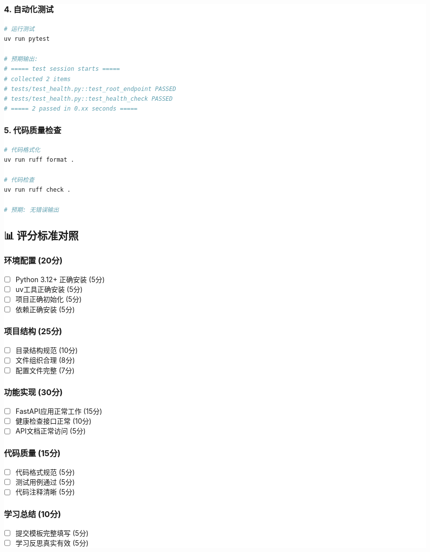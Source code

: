 ### 4. 自动化测试
```bash
# 运行测试
uv run pytest

# 预期输出:
# ===== test session starts =====
# collected 2 items
# tests/test_health.py::test_root_endpoint PASSED
# tests/test_health.py::test_health_check PASSED
# ===== 2 passed in 0.xx seconds =====
```

### 5. 代码质量检查
```bash
# 代码格式化
uv run ruff format .

# 代码检查
uv run ruff check .

# 预期: 无错误输出
```

## 📊 评分标准对照

### 环境配置 (20分)
- [ ] Python 3.12+ 正确安装 (5分)
- [ ] uv工具正确安装 (5分)
- [ ] 项目正确初始化 (5分)
- [ ] 依赖正确安装 (5分)

### 项目结构 (25分)
- [ ] 目录结构规范 (10分)
- [ ] 文件组织合理 (8分)
- [ ] 配置文件完整 (7分)

### 功能实现 (30分)
- [ ] FastAPI应用正常工作 (15分)
- [ ] 健康检查接口正常 (10分)
- [ ] API文档正常访问 (5分)

### 代码质量 (15分)
- [ ] 代码格式规范 (5分)
- [ ] 测试用例通过 (5分)
- [ ] 代码注释清晰 (5分)

### 学习总结 (10分)
- [ ] 提交模板完整填写 (5分)
- [ ] 学习反思真实有效 (5分)

